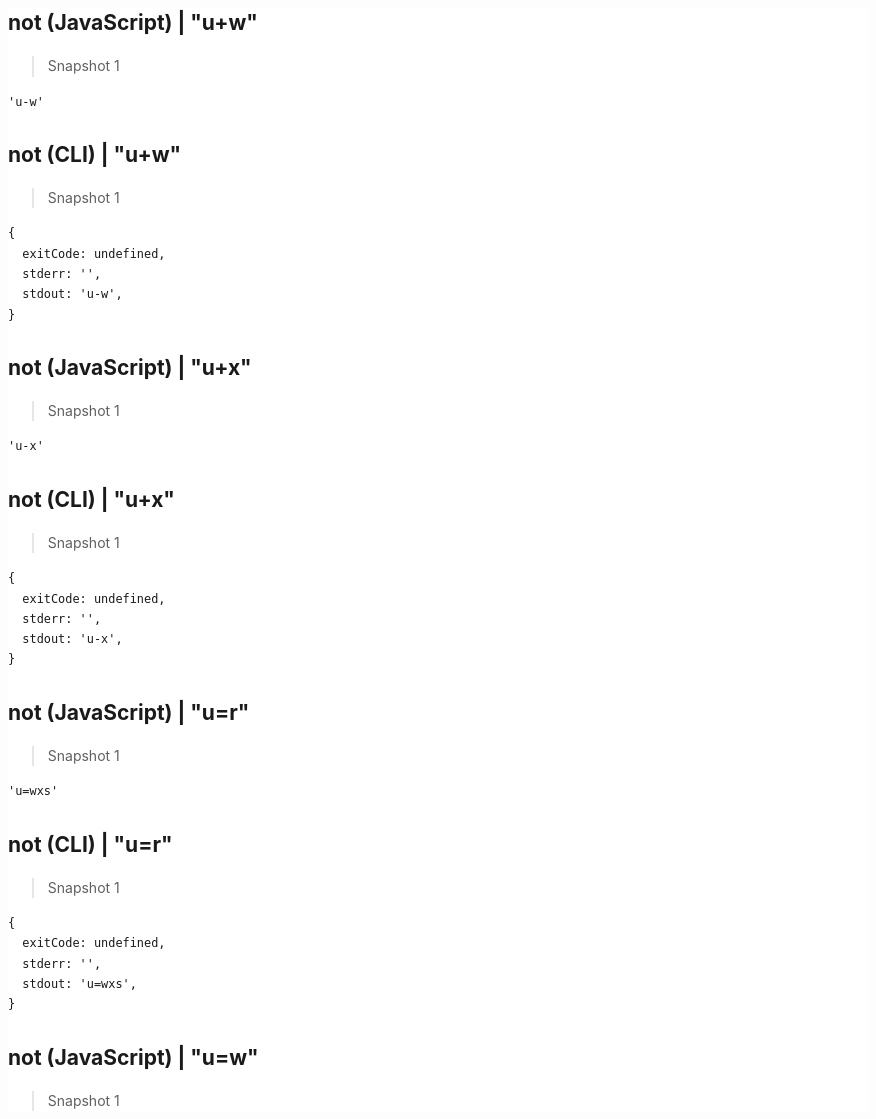 ## not (JavaScript) | "u+w"

> Snapshot 1

    'u-w'

## not (CLI) | "u+w"

> Snapshot 1

    {
      exitCode: undefined,
      stderr: '',
      stdout: 'u-w',
    }

## not (JavaScript) | "u+x"

> Snapshot 1

    'u-x'

## not (CLI) | "u+x"

> Snapshot 1

    {
      exitCode: undefined,
      stderr: '',
      stdout: 'u-x',
    }

## not (JavaScript) | "u=r"

> Snapshot 1

    'u=wxs'

## not (CLI) | "u=r"

> Snapshot 1

    {
      exitCode: undefined,
      stderr: '',
      stdout: 'u=wxs',
    }

## not (JavaScript) | "u=w"

> Snapshot 1
